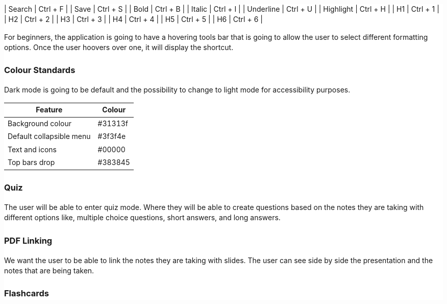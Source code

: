 | Search        | Ctrl + F       |
| Save          | Ctrl + S       |
| Bold          | Ctrl + B       |
| Italic        | Ctrl + I       |
| Underline     | Ctrl + U       |
| Highlight     | Ctrl + H       |
| H1            | Ctrl + 1       |
| H2            | Ctrl + 2       |
| H3            | Ctrl + 3       |
| H4            | Ctrl + 4       |
| H5            | Ctrl + 5       |
| H6            | Ctrl + 6       |

For beginners, the application is going to have a hovering tools bar that is going to allow the user to select different formatting options. Once the user hoovers over one, it will display the shortcut.

### Colour Standards

Dark mode is going to be default and the possibility to change to light mode for accessibility purposes.

|Feature|Colour|
|---|---|
|Background colour|#31313f|
|Default collapsible menu|#3f3f4e|
|Text and icons|#00000|
|Top bars drop|#383845|

### Quiz

The user will be able to enter quiz mode. Where they will be able to create questions based on the notes they are taking with different options like, multiple choice questions, short answers, and long answers.

### PDF Linking

We want the user to be able to link the notes they are taking with slides. The user can see side by side the presentation and the notes that are being taken.

### Flashcards
